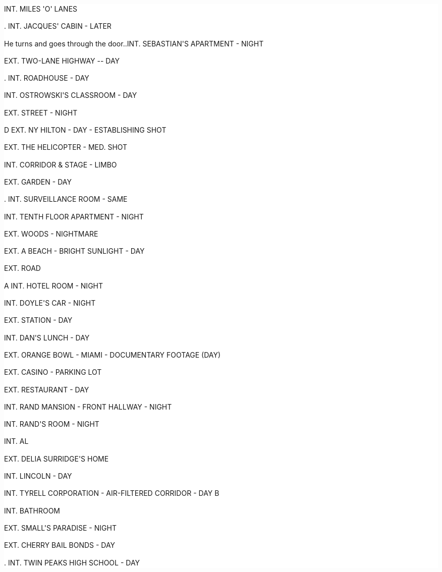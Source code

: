 INT. MILES 'O' LANES

. INT. JACQUES' CABIN - LATER

He turns and goes through the door..INT. SEBASTIAN'S APARTMENT - NIGHT

EXT. TWO-LANE HIGHWAY -- DAY

. INT. ROADHOUSE - DAY

INT. OSTROWSKI'S CLASSROOM - DAY

EXT. STREET - NIGHT

D 	EXT. NY HILTON - DAY - ESTABLISHING SHOT

EXT. THE HELICOPTER - MED. SHOT

INT. CORRIDOR & STAGE - LIMBO

EXT. GARDEN - DAY

. INT. SURVEILLANCE ROOM - SAME

INT. TENTH FLOOR APARTMENT - NIGHT

EXT. WOODS - NIGHTMARE

EXT. A BEACH - BRIGHT SUNLIGHT - DAY

EXT. ROAD

A	INT. HOTEL ROOM - NIGHT

INT. DOYLE'S CAR - NIGHT

EXT. STATION - DAY

INT. DAN'S LUNCH - DAY

EXT. ORANGE BOWL - MIAMI - DOCUMENTARY FOOTAGE (DAY)

EXT. CASINO - PARKING LOT

EXT. RESTAURANT - DAY

INT. RAND MANSION - FRONT HALLWAY - NIGHT

INT. RAND'S ROOM - NIGHT

INT. AL

EXT. DELIA SURRIDGE'S HOME

INT. LINCOLN - DAY

INT. TYRELL CORPORATION - AIR-FILTERED CORRIDOR - DAY B

INT. BATHROOM

EXT. SMALL'S PARADISE - NIGHT

EXT. CHERRY BAIL BONDS - DAY

. INT. TWIN PEAKS HIGH SCHOOL - DAY
